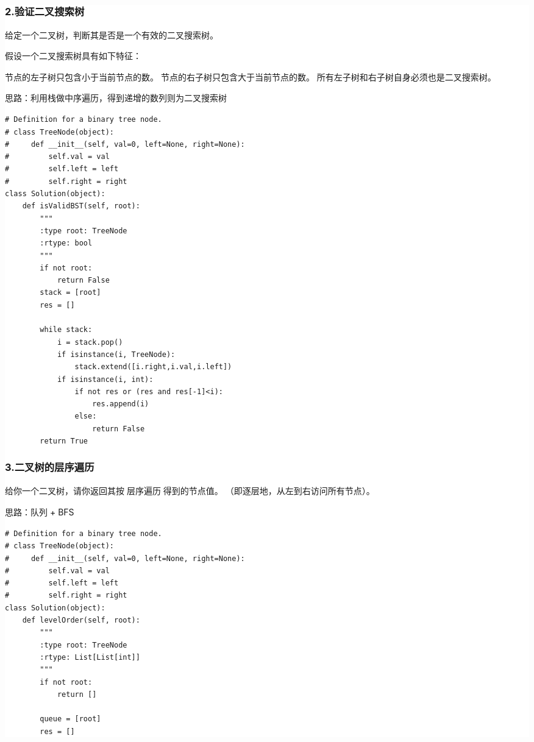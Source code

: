 ### 2.验证二叉搜索树

给定一个二叉树，判断其是否是一个有效的二叉搜索树。

假设一个二叉搜索树具有如下特征：

节点的左子树只包含小于当前节点的数。
节点的右子树只包含大于当前节点的数。
所有左子树和右子树自身必须也是二叉搜索树。

思路：利用栈做中序遍历，得到递增的数列则为二叉搜索树

```
# Definition for a binary tree node.
# class TreeNode(object):
#     def __init__(self, val=0, left=None, right=None):
#         self.val = val
#         self.left = left
#         self.right = right
class Solution(object):
    def isValidBST(self, root):
        """
        :type root: TreeNode
        :rtype: bool
        """
        if not root:
            return False
        stack = [root]
        res = []

        while stack:
            i = stack.pop()
            if isinstance(i, TreeNode):
                stack.extend([i.right,i.val,i.left])
            if isinstance(i, int):
                if not res or (res and res[-1]<i):
                    res.append(i)
                else:
                    return False
        return True
```

### 3.二叉树的层序遍历

给你一个二叉树，请你返回其按 层序遍历 得到的节点值。 （即逐层地，从左到右访问所有节点）。

思路：队列 + BFS

```
# Definition for a binary tree node.
# class TreeNode(object):
#     def __init__(self, val=0, left=None, right=None):
#         self.val = val
#         self.left = left
#         self.right = right
class Solution(object):
    def levelOrder(self, root):
        """
        :type root: TreeNode
        :rtype: List[List[int]]
        """
        if not root:
            return []
            
        queue = [root]
        res = []

```